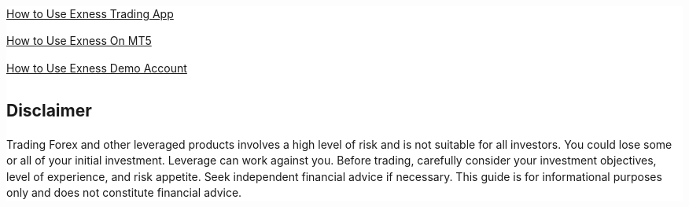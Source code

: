 [How to Use Exness Trading App](https://github.com/ForexTradingDev/Trade/blob/main/How%20to%20Use%20Exness%20Trading%20App%3F%20Trading%20Guide.md)

[How to Use Exness On MT5](https://github.com/ForexTradingDev/Trade/blob/main/How%20to%20Use%20Exness%20On%20MT5%3F%20Trading%20Guide.md)

[How to Use Exness Demo Account](https://github.com/ForexTradingDev/Exness-Trade/blob/main/How%20to%20Use%20Exness%20Demo%20Account%3F%20Trading%20Guide.md)


## Disclaimer

Trading Forex and other leveraged products involves a high level of risk and is not suitable for all investors. You could lose some or all of your initial investment. Leverage can work against you. Before trading, carefully consider your investment objectives, level of experience, and risk appetite. Seek independent financial advice if necessary. This guide is for informational purposes only and does not constitute financial advice.

